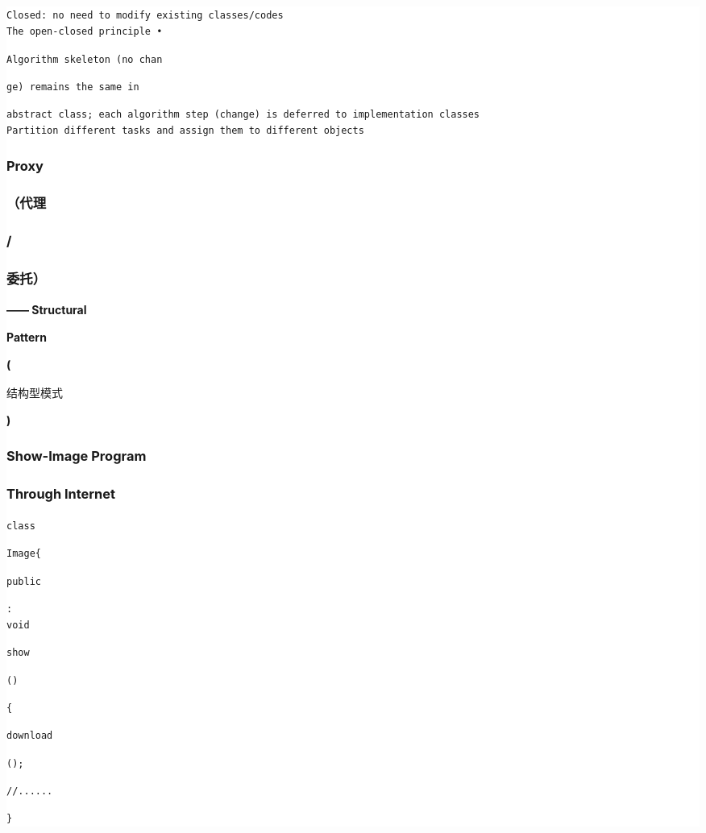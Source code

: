 ```
Closed: no need to modify existing classes/codes
The open-closed principle •
```
```
Algorithm skeleton (no chan
```
```
ge) remains the same in
```
```
abstract class; each algorithm step (change) is deferred to implementation classes
Partition different tasks and assign them to different objects
```

### Proxy

### （代理

### /

### 委托）

**—— Structural**

**Pattern**

**(**

结构型模式

**)**


### Show-Image Program

### Through Internet

```
class
```
```
Image{
```
```
public
```
```
:
void
```
```
show
```
```
()
```
```
{
```
```
download
```
```
();
```
```
//......
```
```
}
```